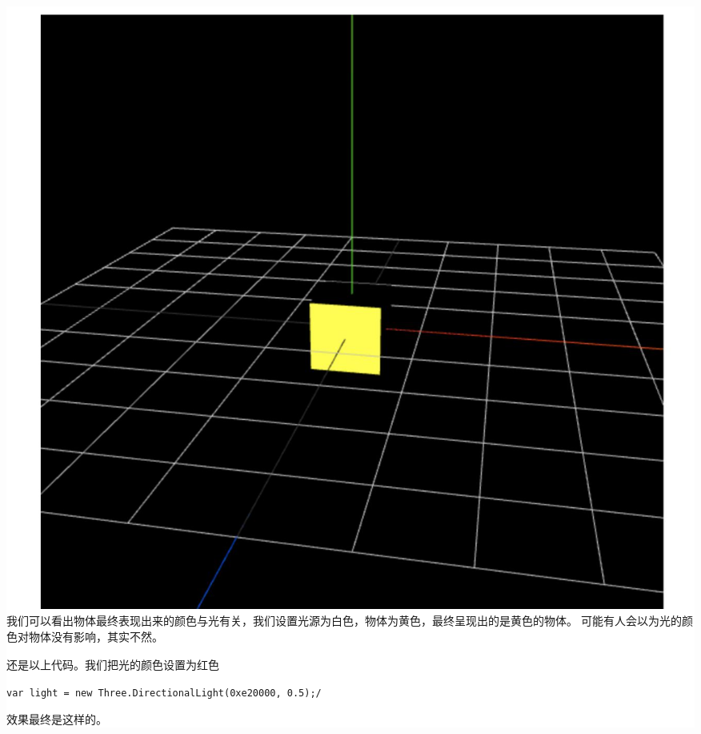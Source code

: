 ![有一个白光](import-three/4.jpg)
我们可以看出物体最终表现出来的颜色与光有关，我们设置光源为白色，物体为黄色，最终呈现出的是黄色的物体。
可能有人会以为光的颜色对物体没有影响，其实不然。

还是以上代码。我们把光的颜色设置为红色
```
var light = new Three.DirectionalLight(0xe20000, 0.5);/
```
效果最终是这样的。